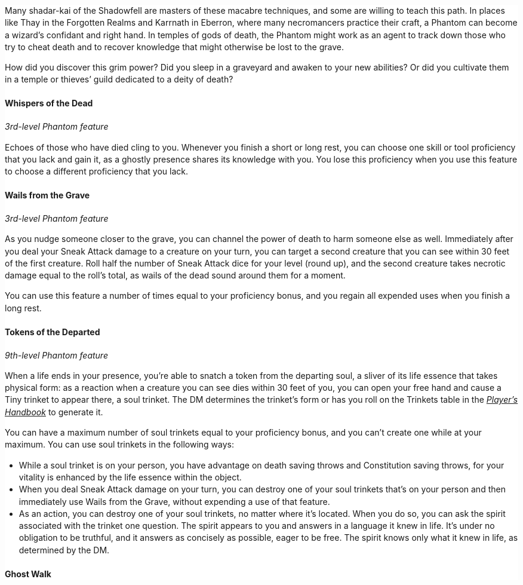 Many shadar-kai of the Shadowfell are masters of these macabre techniques, and some are willing to teach this path. In places like Thay in the Forgotten Realms and Karrnath in Eberron, where many necromancers practice their craft, a Phantom can become a wizard’s confidant and right hand. In temples of gods of death, the Phantom might work as an agent to track down those who try to cheat death and to recover knowledge that might otherwise be lost to the grave.

How did you discover this grim power? Did you sleep in a graveyard and awaken to your new abilities? Or did you cultivate them in a temple or thieves’ guild dedicated to a deity of death?

#### Whispers of the Dead

_3rd-level Phantom feature_

Echoes of those who have died cling to you. Whenever you finish a short or long rest, you can choose one skill or tool proficiency that you lack and gain it, as a ghostly presence shares its knowledge with you. You lose this proficiency when you use this feature to choose a different proficiency that you lack.

#### Wails from the Grave

_3rd-level Phantom feature_

As you nudge someone closer to the grave, you can channel the power of death to harm someone else as well. Immediately after you deal your Sneak Attack damage to a creature on your turn, you can target a second creature that you can see within 30 feet of the first creature. Roll half the number of Sneak Attack dice for your level (round up), and the second creature takes necrotic damage equal to the roll’s total, as wails of the dead sound around them for a moment.

You can use this feature a number of times equal to your proficiency bonus, and you regain all expended uses when you finish a long rest.

#### Tokens of the Departed

_9th-level Phantom feature_

When a life ends in your presence, you’re able to snatch a token from the departing soul, a sliver of its life essence that takes physical form: as a reaction when a creature you can see dies within 30 feet of you, you can open your free hand and cause a Tiny trinket to appear there, a soul trinket. The DM determines the trinket’s form or has you roll on the Trinkets table in the _[Player’s Handbook](https://www.dndbeyond.com/sources/phb/equipment#Trinkets "Player’s Handbook")_ to generate it.

You can have a maximum number of soul trinkets equal to your proficiency bonus, and you can’t create one while at your maximum. You can use soul trinkets in the following ways:

-   While a soul trinket is on your person, you have advantage on death saving throws and Constitution saving throws, for your vitality is enhanced by the life essence within the object.
-   When you deal Sneak Attack damage on your turn, you can destroy one of your soul trinkets that’s on your person and then immediately use Wails from the Grave, without expending a use of that feature.
-   As an action, you can destroy one of your soul trinkets, no matter where it’s located. When you do so, you can ask the spirit associated with the trinket one question. The spirit appears to you and answers in a language it knew in life. It’s under no obligation to be truthful, and it answers as concisely as possible, eager to be free. The spirit knows only what it knew in life, as determined by the DM.

#### Ghost Walk
